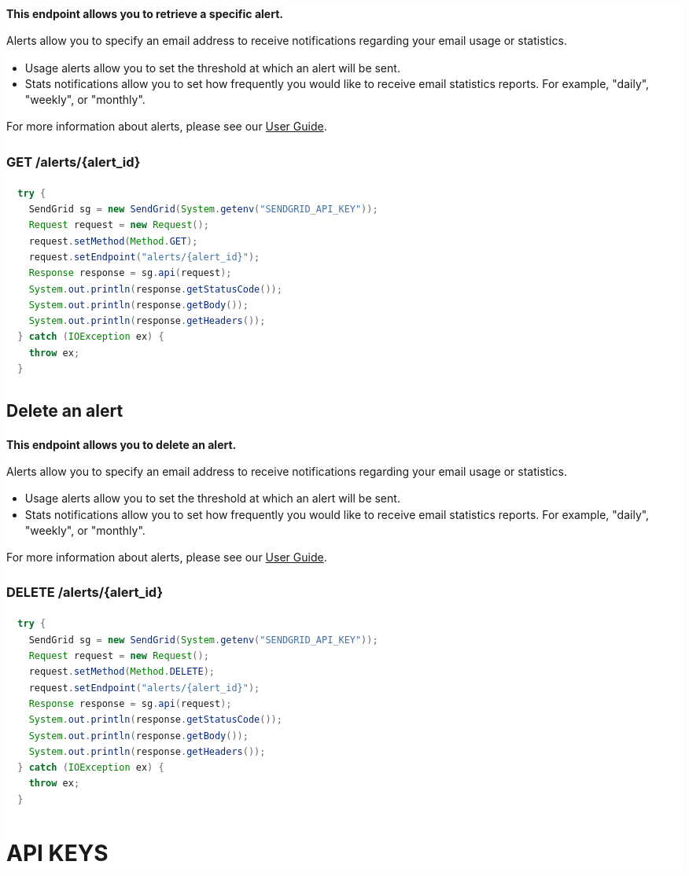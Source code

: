 **This endpoint allows you to retrieve a specific alert.**

Alerts allow you to specify an email address to receive notifications regarding your email usage or statistics.
* Usage alerts allow you to set the threshold at which an alert will be sent.
* Stats notifications allow you to set how frequently you would like to receive email statistics reports. For example, "daily", "weekly", or "monthly".

For more information about alerts, please see our [User Guide](https://sendgrid.com/docs/User_Guide/Settings/alerts.html).

### GET /alerts/{alert_id}


```java
  try {
    SendGrid sg = new SendGrid(System.getenv("SENDGRID_API_KEY"));
    Request request = new Request();
    request.setMethod(Method.GET);
    request.setEndpoint("alerts/{alert_id}");
    Response response = sg.api(request);
    System.out.println(response.getStatusCode());
    System.out.println(response.getBody());
    System.out.println(response.getHeaders());
  } catch (IOException ex) {
    throw ex;
  }
```
## Delete an alert

**This endpoint allows you to delete an alert.**

Alerts allow you to specify an email address to receive notifications regarding your email usage or statistics.
* Usage alerts allow you to set the threshold at which an alert will be sent.
* Stats notifications allow you to set how frequently you would like to receive email statistics reports. For example, "daily", "weekly", or "monthly".

For more information about alerts, please see our [User Guide](https://sendgrid.com/docs/User_Guide/Settings/alerts.html).

### DELETE /alerts/{alert_id}


```java
  try {
    SendGrid sg = new SendGrid(System.getenv("SENDGRID_API_KEY"));
    Request request = new Request();
    request.setMethod(Method.DELETE);
    request.setEndpoint("alerts/{alert_id}");
    Response response = sg.api(request);
    System.out.println(response.getStatusCode());
    System.out.println(response.getBody());
    System.out.println(response.getHeaders());
  } catch (IOException ex) {
    throw ex;
  }
```
<a name="api-keys"></a>
# API KEYS
